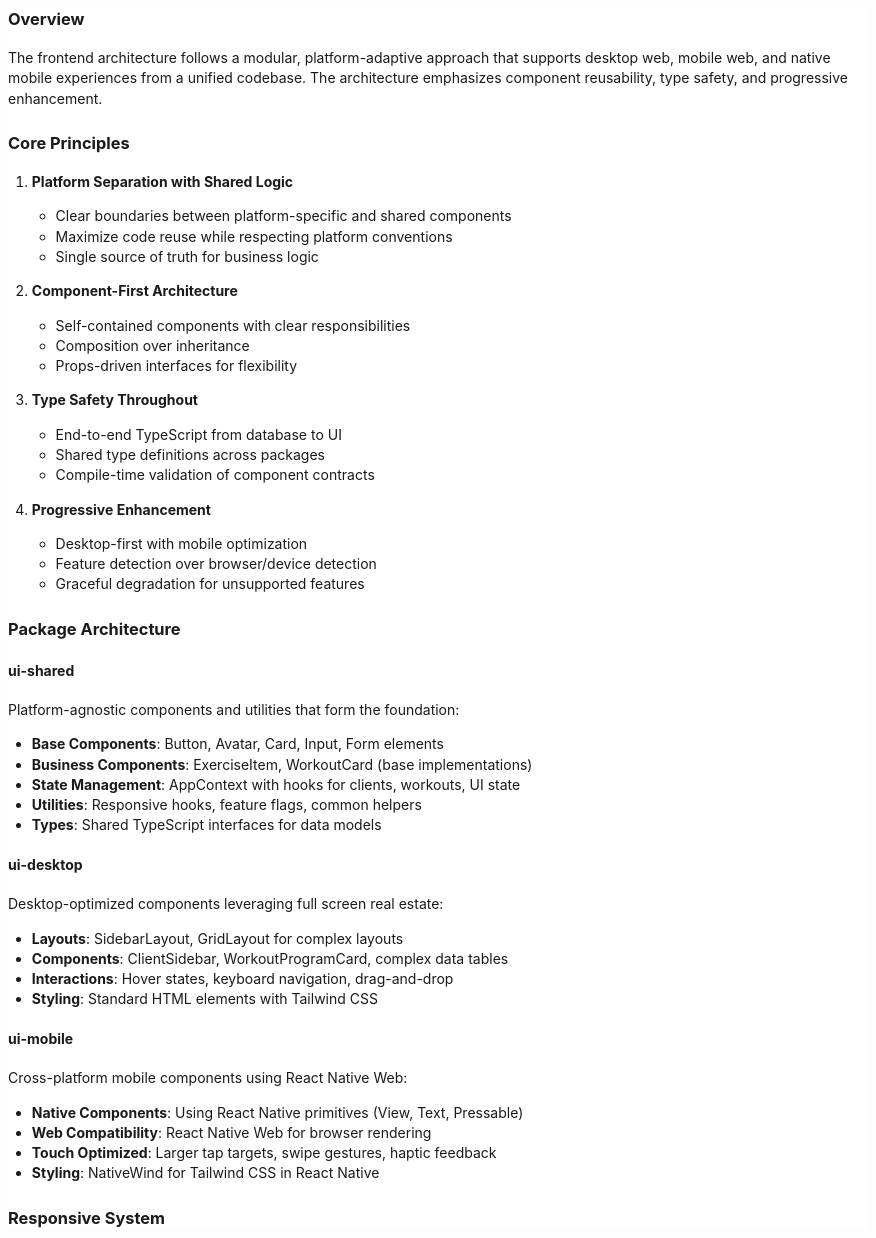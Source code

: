### Overview
The frontend architecture follows a modular, platform-adaptive approach that supports desktop web, mobile web, and native mobile experiences from a unified codebase. The architecture emphasizes component reusability, type safety, and progressive enhancement.

### Core Principles

1. **Platform Separation with Shared Logic**
   - Clear boundaries between platform-specific and shared components
   - Maximize code reuse while respecting platform conventions
   - Single source of truth for business logic

2. **Component-First Architecture**
   - Self-contained components with clear responsibilities
   - Composition over inheritance
   - Props-driven interfaces for flexibility

3. **Type Safety Throughout**
   - End-to-end TypeScript from database to UI
   - Shared type definitions across packages
   - Compile-time validation of component contracts

4. **Progressive Enhancement**
   - Desktop-first with mobile optimization
   - Feature detection over browser/device detection
   - Graceful degradation for unsupported features

### Package Architecture

#### ui-shared
Platform-agnostic components and utilities that form the foundation:
- **Base Components**: Button, Avatar, Card, Input, Form elements
- **Business Components**: ExerciseItem, WorkoutCard (base implementations)
- **State Management**: AppContext with hooks for clients, workouts, UI state
- **Utilities**: Responsive hooks, feature flags, common helpers
- **Types**: Shared TypeScript interfaces for data models

#### ui-desktop
Desktop-optimized components leveraging full screen real estate:
- **Layouts**: SidebarLayout, GridLayout for complex layouts
- **Components**: ClientSidebar, WorkoutProgramCard, complex data tables
- **Interactions**: Hover states, keyboard navigation, drag-and-drop
- **Styling**: Standard HTML elements with Tailwind CSS

#### ui-mobile
Cross-platform mobile components using React Native Web:
- **Native Components**: Using React Native primitives (View, Text, Pressable)
- **Web Compatibility**: React Native Web for browser rendering
- **Touch Optimized**: Larger tap targets, swipe gestures, haptic feedback
- **Styling**: NativeWind for Tailwind CSS in React Native

### Responsive System
